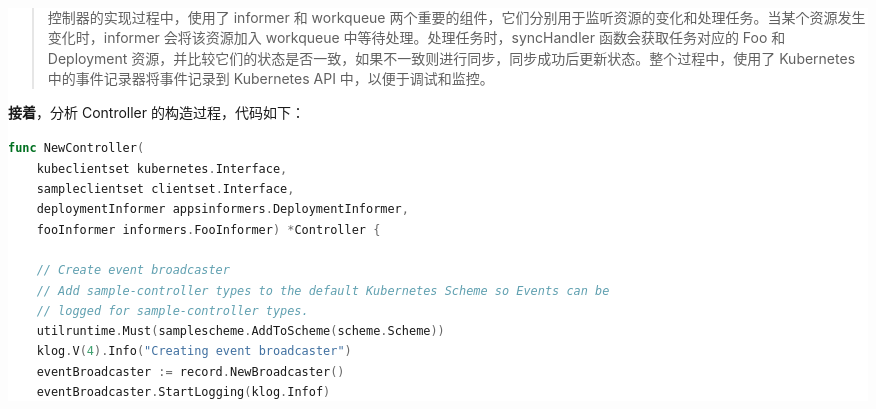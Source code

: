 > 控制器的实现过程中，使用了 informer 和 workqueue 两个重要的组件，它们分别用于监听资源的变化和处理任务。当某个资源发生变化时，informer 会将该资源加入 workqueue 中等待处理。处理任务时，syncHandler 函数会获取任务对应的 Foo 和 Deployment 资源，并比较它们的状态是否一致，如果不一致则进行同步，同步成功后更新状态。整个过程中，使用了 Kubernetes 中的事件记录器将事件记录到 Kubernetes API 中，以便于调试和监控。



**接着**，分析 Controller 的构造过程，代码如下：

```go
func NewController(
	kubeclientset kubernetes.Interface,
	sampleclientset clientset.Interface,
	deploymentInformer appsinformers.DeploymentInformer,
	fooInformer informers.FooInformer) *Controller {
 
	// Create event broadcaster
	// Add sample-controller types to the default Kubernetes Scheme so Events can be
	// logged for sample-controller types.
	utilruntime.Must(samplescheme.AddToScheme(scheme.Scheme))
	klog.V(4).Info("Creating event broadcaster")
	eventBroadcaster := record.NewBroadcaster()
	eventBroadcaster.StartLogging(klog.Infof)
